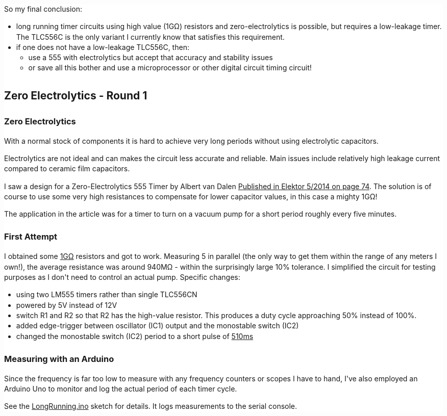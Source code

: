So my final conclusion:

* long running timer circuits using high value (1GΩ) resistors and zero-electrolytics is possible, but requires a low-leakage timer. The TLC556C is the only variant I currently know that satisfies this requirement.
* if one does not have a low-leakage TLC556C, then:
    * use a 555 with electrolytics but accept that accuracy and stability issues
    * or save all this bother and use a microprocessor or other digital circuit timing circuit!

## Zero Electrolytics - Round 1

### Zero Electrolytics

With a normal stock of components it is hard to achieve very long periods without using electrolytic capacitors.

Electrolytics are not ideal and can makes the circuit less accurate and reliable. Main issues include
relatively high leakage current compared to ceramic film capacitors.

I saw a design for a Zero-Electrolytics 555 Timer by Albert van Dalen [Published in Elektor 5/2014 on page 74](https://www.elektormagazine.com/magazine/elektor-201405/26447). The solution is of course to use some very high resistances to compensate for lower capacitor values,
in this case a mighty 1GΩ!

The application in the article was for a timer to turn on a vacuum pump for a short period roughly every five minutes.

### First Attempt

I obtained some [1GΩ](https://www.aliexpress.com/item/32880593944.html) resistors and got to work.
Measuring 5 in parallel (the only way to get them within the range of any meters I own!), the average resistance was
around 940MΩ - within the surprisingly large 10% tolerance.
I simplified the circuit for testing purposes as I don't need to control an actual pump. Specific changes:

* using two LM555 timers rather than single TLC556CN
* powered by 5V instead of 12V
* switch R1 and R2 so that R2 has the high-value resistor. This produces a duty cycle approaching 50% instead of 100%.
* added edge-trigger between oscillator (IC1) output and the monostable switch (IC2)
* changed the monostable switch (IC2) period to a short pulse of [510ms](https://visual555.tardate.com/?mode=monostable&r1=1000&c=0.47)

### Measuring with an Arduino

Since the frequency is far too low to measure with any frequency counters or scopes I have to hand,
I've also employed an Arduino Uno to monitor and log the actual period of each timer cycle.

See the [LongRunning.ino](./LongRunning.ino) sketch for details. It logs measurements to the serial console.

